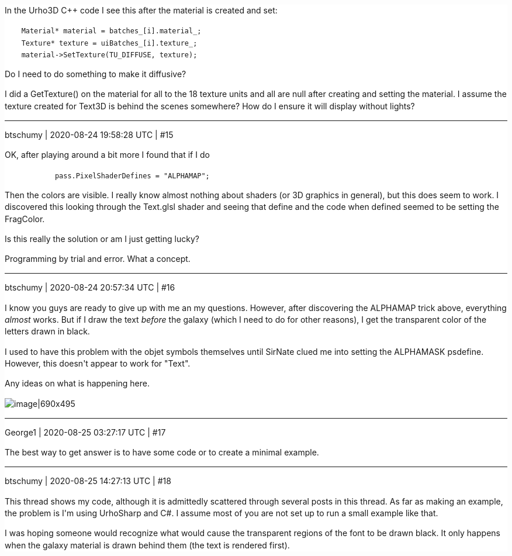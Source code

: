 In the Urho3D  C++ code I see this after the material is created and set:

```
    Material* material = batches_[i].material_;
    Texture* texture = uiBatches_[i].texture_;
    material->SetTexture(TU_DIFFUSE, texture);
```

Do I need to do something to make it diffusive?

I did a GetTexture() on the material for all to the 18 texture units and all are null after creating and setting the material.  I assume the texture created for Text3D is behind the scenes somewhere?  How do I ensure it will display without lights?

-------------------------

btschumy | 2020-08-24 19:58:28 UTC | #15

OK, after playing around a bit more I found that if I do

				pass.PixelShaderDefines = "ALPHAMAP";

Then the colors are visible.  I really know almost nothing about shaders (or 3D graphics in general), but this does seem to work.  I discovered this looking through the Text.glsl shader and seeing that define and the code when defined seemed to be setting the FragColor.

Is this really the solution or am I just getting lucky?

Programming by trial and error.  What a concept.

-------------------------

btschumy | 2020-08-24 20:57:34 UTC | #16

I know you guys are ready to give up with me an my questions.  However, after discovering the ALPHAMAP trick above, everything *almost* works.  But if I draw the text *before* the galaxy (which I need to do for other reasons), I get the transparent color of the letters drawn in black.

I used to have this problem with the objet symbols themselves until SirNate clued me into setting the ALPHAMASK psdefine.  However, this doesn't appear to work for "Text".

Any ideas on what is happening here.

![image|690x495](upload://s2UHCoqvuPHqfYlUA13QUA0yBtT.jpeg)

-------------------------

George1 | 2020-08-25 03:27:17 UTC | #17

The best way to get answer is to have some code or to create a minimal example.

-------------------------

btschumy | 2020-08-25 14:27:13 UTC | #18

This thread shows my code, although it is admittedly scattered through several posts in this thread.  As far as making an example, the problem is I'm using UrhoSharp and C#.  I assume most of you are not set up to run a small example like that.

I was hoping someone would recognize what would cause the transparent regions of the font to be drawn black.  It only happens when the galaxy material is drawn behind them (the text is rendered first).
